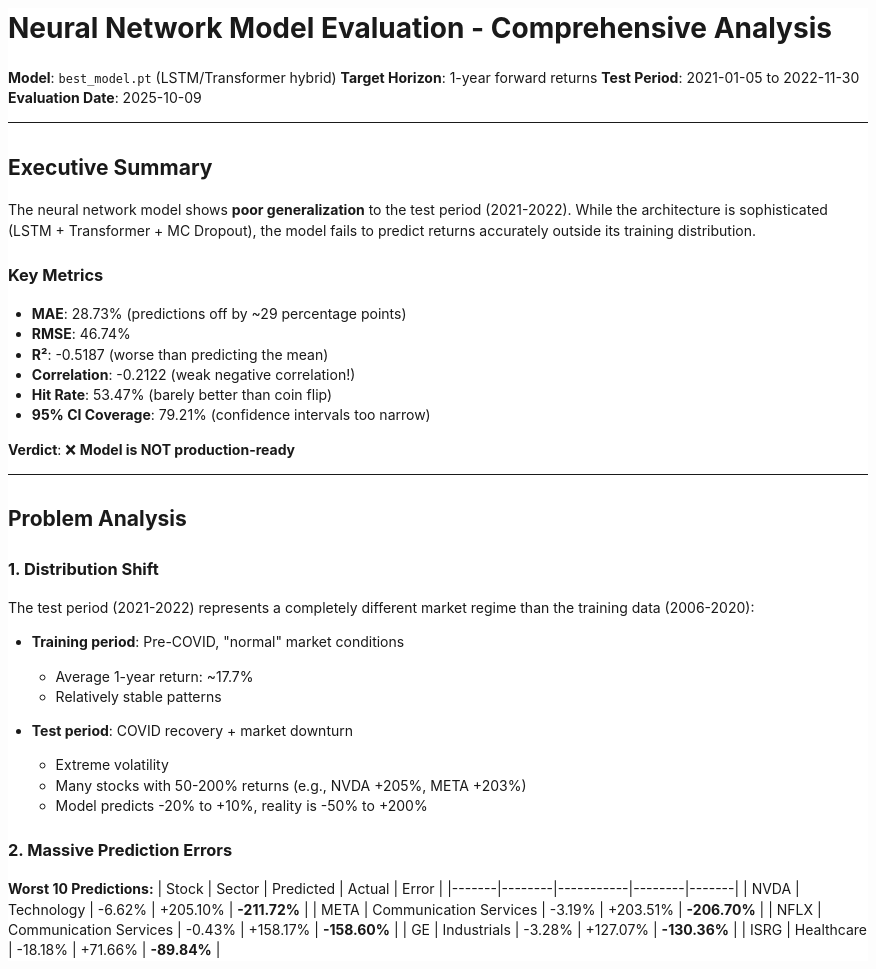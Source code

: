 # Neural Network Model Evaluation - Comprehensive Analysis

**Model**: `best_model.pt` (LSTM/Transformer hybrid)
**Target Horizon**: 1-year forward returns
**Test Period**: 2021-01-05 to 2022-11-30
**Evaluation Date**: 2025-10-09

---

## Executive Summary

The neural network model shows **poor generalization** to the test period (2021-2022). While the architecture is sophisticated (LSTM + Transformer + MC Dropout), the model fails to predict returns accurately outside its training distribution.

### Key Metrics
- **MAE**: 28.73% (predictions off by ~29 percentage points)
- **RMSE**: 46.74%
- **R²**: -0.5187 (worse than predicting the mean)
- **Correlation**: -0.2122 (weak negative correlation!)
- **Hit Rate**: 53.47% (barely better than coin flip)
- **95% CI Coverage**: 79.21% (confidence intervals too narrow)

**Verdict**: ❌ **Model is NOT production-ready**

---

## Problem Analysis

### 1. **Distribution Shift**

The test period (2021-2022) represents a completely different market regime than the training data (2006-2020):

- **Training period**: Pre-COVID, "normal" market conditions
  - Average 1-year return: ~17.7%
  - Relatively stable patterns

- **Test period**: COVID recovery + market downturn
  - Extreme volatility
  - Many stocks with 50-200% returns (e.g., NVDA +205%, META +203%)
  - Model predicts -20% to +10%, reality is -50% to +200%

### 2. **Massive Prediction Errors**

**Worst 10 Predictions:**
| Stock | Sector | Predicted | Actual | Error |
|-------|--------|-----------|--------|-------|
| NVDA | Technology | -6.62% | +205.10% | **-211.72%** |
| META | Communication Services | -3.19% | +203.51% | **-206.70%** |
| NFLX | Communication Services | -0.43% | +158.17% | **-158.60%** |
| GE | Industrials | -3.28% | +127.07% | **-130.36%** |
| ISRG | Healthcare | -18.18% | +71.66% | **-89.84%** |
